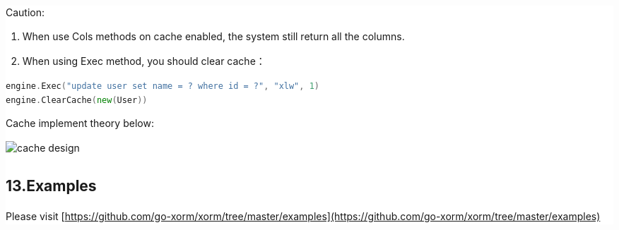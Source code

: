 Caution:

1. When use Cols methods on cache enabled, the system still return all the columns.

2. When using Exec method, you should clear cache：

```Go
engine.Exec("update user set name = ? where id = ?", "xlw", 1)
engine.ClearCache(new(User))
```

Cache implement theory below:

![cache design](https://raw.github.com/go-xorm/xorm/master/docs/cache_design.png)

<a name="140" id="140"></a>
## 13.Examples

Please visit [https://github.com/go-xorm/xorm/tree/master/examples](https://github.com/go-xorm/xorm/tree/master/examples)

